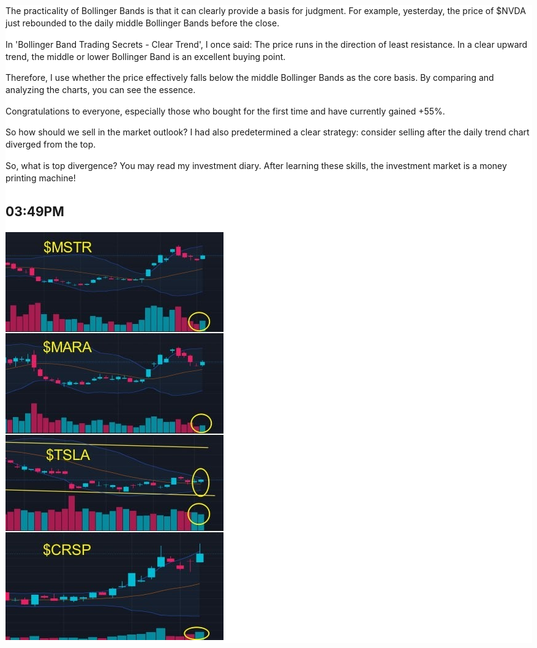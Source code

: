 The practicality of Bollinger Bands is that it can clearly provide a basis for judgment. For example, yesterday, the price of $NVDA just rebounded to the daily middle Bollinger Bands before the close.

In 'Bollinger Band Trading Secrets - Clear Trend', I once said: The price runs in the direction of least resistance. In a clear upward trend, the middle or lower Bollinger Band is an excellent buying point.

Therefore, I use whether the price effectively falls below the middle Bollinger Bands as the core basis. By comparing and analyzing the charts, you can see the essence.

Congratulations to everyone, especially those who bought for the first time and have currently gained +55%.

So how should we sell in the market outlook? I had also predetermined a clear strategy: consider selling after the daily trend chart diverged from the top.

So, what is top divergence? You may read my investment diary. After learning these skills, the investment market is a money printing machine!

## 03:49PM

![2024-02-22_15.49.23_cfe7a31b.jpg](images/2024-02-22_15.49.23_cfe7a31b.jpg)
